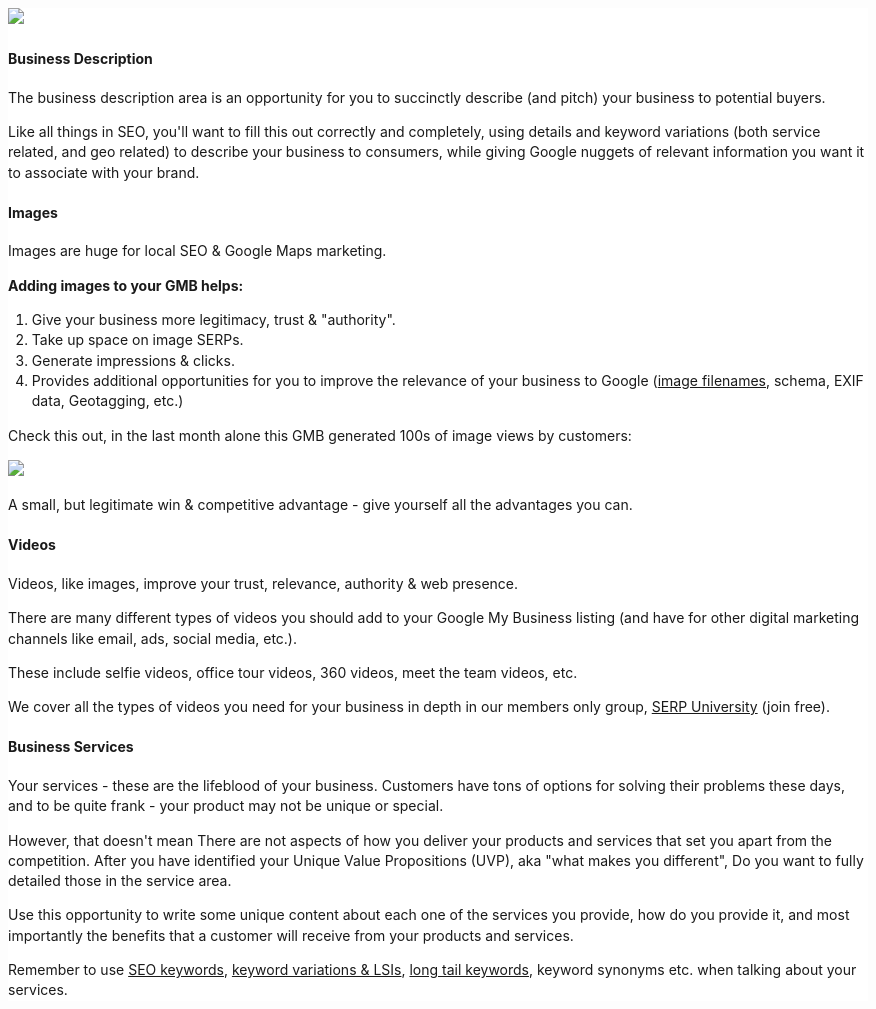 ![](https://raw.githubusercontent.com/devinschumacher/uploads/main/images/google-my-business-hours-of-operations.png)

#### Business Description

The business description area is an opportunity for you to succinctly describe (and pitch) your business to potential buyers.

Like all things in SEO, you'll want to fill this out correctly and completely, using details and keyword variations (both service related, and geo related) to describe your business to consumers, while giving Google nuggets of relevant information you want it to associate with your brand.

#### Images

Images are huge for local SEO & Google Maps marketing.

**Adding images to your GMB helps:**

1. Give your business more legitimacy, trust & "authority".
2. Take up space on image SERPs.
3. Generate impressions & clicks.
4. Provides additional opportunities for you to improve the relevance of your business to Google ([image filenames](https://devinschumacher.com/image-filenames/), schema, EXIF data, Geotagging, etc.)

Check this out, in the last month alone this GMB generated 100s of image views by customers:

![](https://raw.githubusercontent.com/devinschumacher/uploads/main/images/screen-shot-2020-03-08-at-2.29.24-pm.png)

A small, but legitimate win & competitive advantage - give yourself all the advantages you can.

#### Videos

Videos, like images, improve your trust, relevance, authority & web presence.

There are many different types of videos you should add to your Google My Business listing (and have for other digital marketing channels like email, ads, social media, etc.).

These include selfie videos, office tour videos, 360 videos, meet the team videos, etc.

We cover all the types of videos you need for your business in depth in our members only group, [SERP University](http://serpuniversity.com) (join free).

#### Business Services

Your services - these are the lifeblood of your business. Customers have tons of options for solving their problems these days, and to be quite frank - your product may not be unique or special.

However, that doesn't mean There are not aspects of how you deliver your products and services that set you apart from the competition. After you have identified your Unique Value Propositions (UVP), aka "what makes you different", Do you want to fully detailed those in the service area.

Use this opportunity to write some unique content about each one of the services you provide, how do you provide it, and most importantly the benefits that a customer will receive from your products and services.

Remember to use [SEO keywords](https://devinschumacher.com/seo-keywords/), [keyword variations & LSIs](https://devinschumacher.com/lsi-keywords/), [long tail keywords](https://devinschumacher.com/long-tail-keywords/), keyword synonyms etc. when talking about your services.
